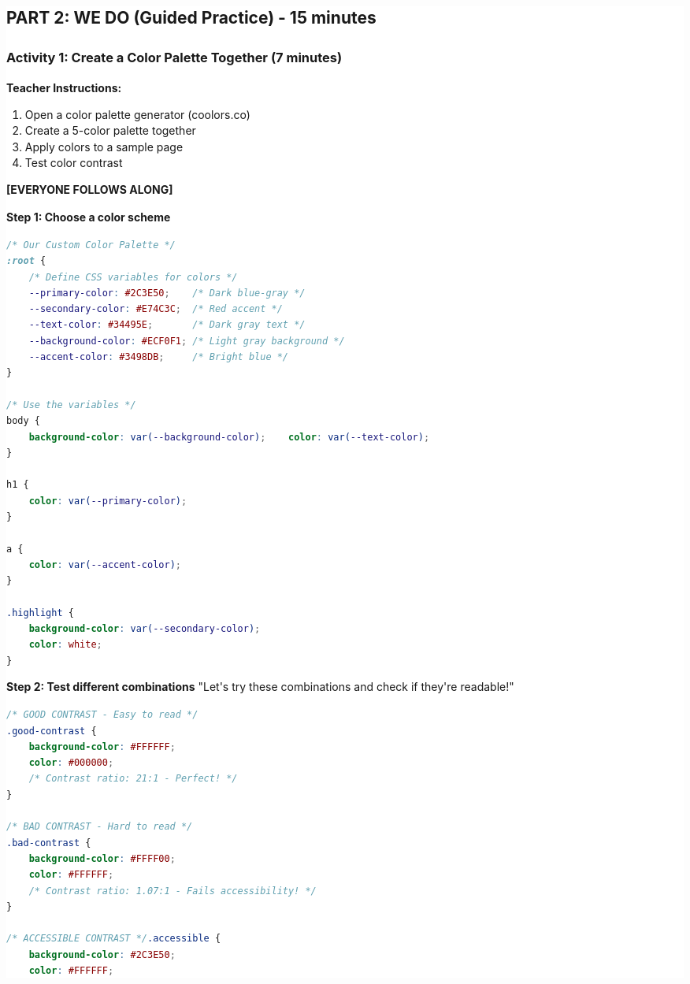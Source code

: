 
## PART 2: WE DO (Guided Practice) - 15 minutes

### Activity 1: Create a Color Palette Together (7 minutes)

**Teacher Instructions:**
1. Open a color palette generator (coolors.co)
2. Create a 5-color palette together
3. Apply colors to a sample page
4. Test color contrast

**[EVERYONE FOLLOWS ALONG]**

**Step 1: Choose a color scheme**
```css
/* Our Custom Color Palette */
:root {
    /* Define CSS variables for colors */
    --primary-color: #2C3E50;    /* Dark blue-gray */
    --secondary-color: #E74C3C;  /* Red accent */
    --text-color: #34495E;       /* Dark gray text */
    --background-color: #ECF0F1; /* Light gray background */
    --accent-color: #3498DB;     /* Bright blue */
}

/* Use the variables */
body {
    background-color: var(--background-color);    color: var(--text-color);
}

h1 {
    color: var(--primary-color);
}

a {
    color: var(--accent-color);
}

.highlight {
    background-color: var(--secondary-color);
    color: white;
}
```

**Step 2: Test different combinations**
"Let's try these combinations and check if they're readable!"

```css
/* GOOD CONTRAST - Easy to read */
.good-contrast {
    background-color: #FFFFFF;
    color: #000000;
    /* Contrast ratio: 21:1 - Perfect! */
}

/* BAD CONTRAST - Hard to read */
.bad-contrast {
    background-color: #FFFF00;
    color: #FFFFFF;
    /* Contrast ratio: 1.07:1 - Fails accessibility! */
}

/* ACCESSIBLE CONTRAST */.accessible {
    background-color: #2C3E50;
    color: #FFFFFF;
```